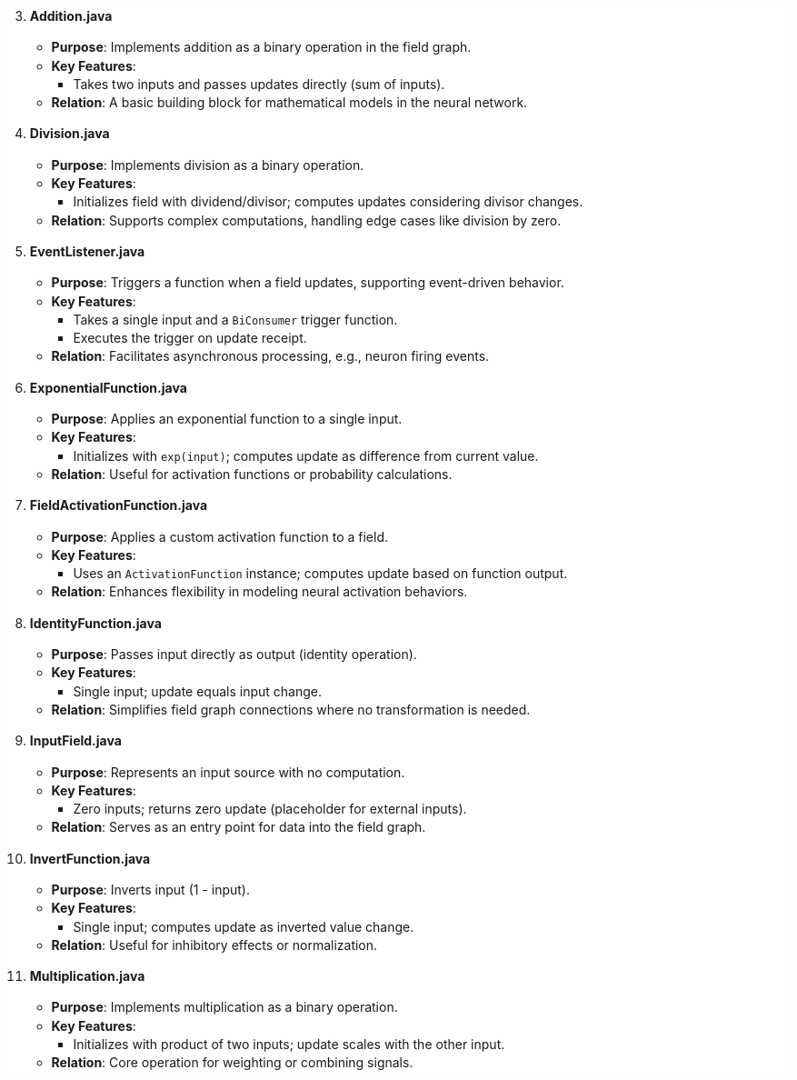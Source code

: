 3. **Addition.java**
   - **Purpose**: Implements addition as a binary operation in the field graph.
   - **Key Features**:
     - Takes two inputs and passes updates directly (sum of inputs).
   - **Relation**: A basic building block for mathematical models in the neural network.

4. **Division.java**
   - **Purpose**: Implements division as a binary operation.
   - **Key Features**:
     - Initializes field with dividend/divisor; computes updates considering divisor changes.
   - **Relation**: Supports complex computations, handling edge cases like division by zero.

5. **EventListener.java**
   - **Purpose**: Triggers a function when a field updates, supporting event-driven behavior.
   - **Key Features**:
     - Takes a single input and a `BiConsumer` trigger function.
     - Executes the trigger on update receipt.
   - **Relation**: Facilitates asynchronous processing, e.g., neuron firing events.

6. **ExponentialFunction.java**
   - **Purpose**: Applies an exponential function to a single input.
   - **Key Features**:
     - Initializes with `exp(input)`; computes update as difference from current value.
   - **Relation**: Useful for activation functions or probability calculations.

7. **FieldActivationFunction.java**
   - **Purpose**: Applies a custom activation function to a field.
   - **Key Features**:
     - Uses an `ActivationFunction` instance; computes update based on function output.
   - **Relation**: Enhances flexibility in modeling neural activation behaviors.

8. **IdentityFunction.java**
   - **Purpose**: Passes input directly as output (identity operation).
   - **Key Features**:
     - Single input; update equals input change.
   - **Relation**: Simplifies field graph connections where no transformation is needed.

9. **InputField.java**
   - **Purpose**: Represents an input source with no computation.
   - **Key Features**:
     - Zero inputs; returns zero update (placeholder for external inputs).
   - **Relation**: Serves as an entry point for data into the field graph.

10. **InvertFunction.java**
    - **Purpose**: Inverts input (1 - input).
    - **Key Features**:
      - Single input; computes update as inverted value change.
    - **Relation**: Useful for inhibitory effects or normalization.

11. **Multiplication.java**
    - **Purpose**: Implements multiplication as a binary operation.
    - **Key Features**:
      - Initializes with product of two inputs; update scales with the other input.
    - **Relation**: Core operation for weighting or combining signals.
